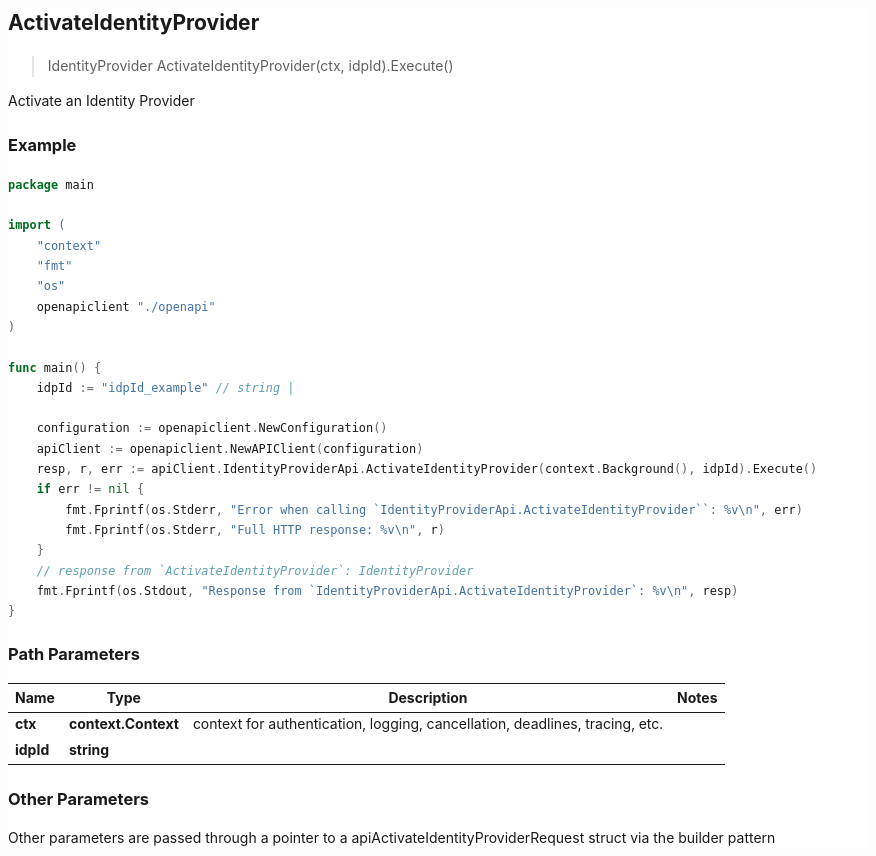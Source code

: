 

## ActivateIdentityProvider

> IdentityProvider ActivateIdentityProvider(ctx, idpId).Execute()

Activate an Identity Provider



### Example

```go
package main

import (
    "context"
    "fmt"
    "os"
    openapiclient "./openapi"
)

func main() {
    idpId := "idpId_example" // string | 

    configuration := openapiclient.NewConfiguration()
    apiClient := openapiclient.NewAPIClient(configuration)
    resp, r, err := apiClient.IdentityProviderApi.ActivateIdentityProvider(context.Background(), idpId).Execute()
    if err != nil {
        fmt.Fprintf(os.Stderr, "Error when calling `IdentityProviderApi.ActivateIdentityProvider``: %v\n", err)
        fmt.Fprintf(os.Stderr, "Full HTTP response: %v\n", r)
    }
    // response from `ActivateIdentityProvider`: IdentityProvider
    fmt.Fprintf(os.Stdout, "Response from `IdentityProviderApi.ActivateIdentityProvider`: %v\n", resp)
}
```

### Path Parameters


Name | Type | Description  | Notes
------------- | ------------- | ------------- | -------------
**ctx** | **context.Context** | context for authentication, logging, cancellation, deadlines, tracing, etc.
**idpId** | **string** |  | 

### Other Parameters

Other parameters are passed through a pointer to a apiActivateIdentityProviderRequest struct via the builder pattern

